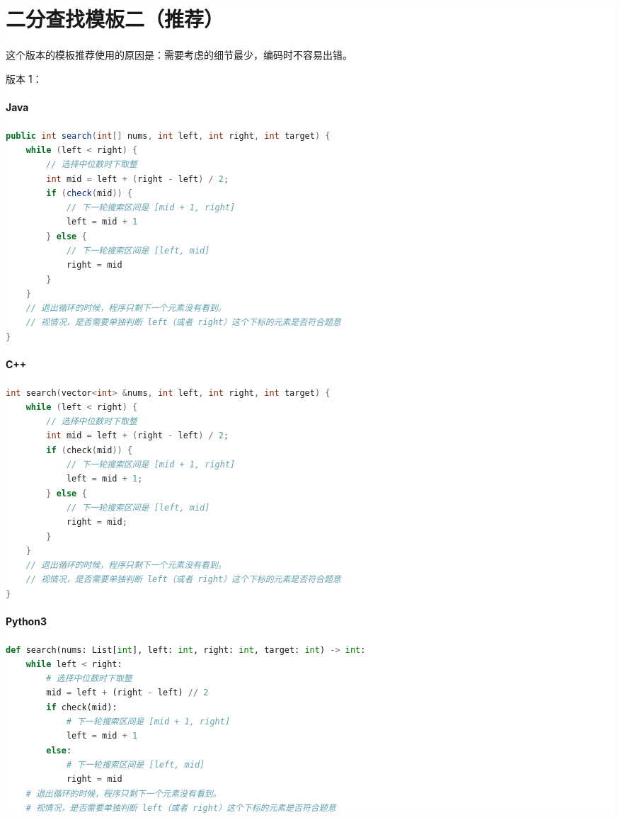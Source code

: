 
# 二分查找模板二（推荐）

这个版本的模板推荐使用的原因是：需要考虑的细节最少，编码时不容易出错。

版本 1：



#### **Java**

```java
public int search(int[] nums, int left, int right, int target) {
    while (left < right) {
        // 选择中位数时下取整
        int mid = left + (right - left) / 2;
        if (check(mid)) {
            // 下一轮搜索区间是 [mid + 1, right]
            left = mid + 1
        } else {
            // 下一轮搜索区间是 [left, mid]
            right = mid
        }
    }
    // 退出循环的时候，程序只剩下一个元素没有看到。
    // 视情况，是否需要单独判断 left（或者 right）这个下标的元素是否符合题意
}
```

#### **C++**

```cpp
int search(vector<int> &nums, int left, int right, int target) {
    while (left < right) {
        // 选择中位数时下取整
        int mid = left + (right - left) / 2;
        if (check(mid)) {
            // 下一轮搜索区间是 [mid + 1, right]
            left = mid + 1;
        } else {
            // 下一轮搜索区间是 [left, mid]
            right = mid;
        }
    }
    // 退出循环的时候，程序只剩下一个元素没有看到。
    // 视情况，是否需要单独判断 left（或者 right）这个下标的元素是否符合题意
}
```

#### **Python3**

```python
def search(nums: List[int], left: int, right: int, target: int) -> int:
    while left < right:
        # 选择中位数时下取整
        mid = left + (right - left) // 2
        if check(mid):
            # 下一轮搜索区间是 [mid + 1, right]
            left = mid + 1
        else:
            # 下一轮搜索区间是 [left, mid]
            right = mid
    # 退出循环的时候，程序只剩下一个元素没有看到。
    # 视情况，是否需要单独判断 left（或者 right）这个下标的元素是否符合题意
```
